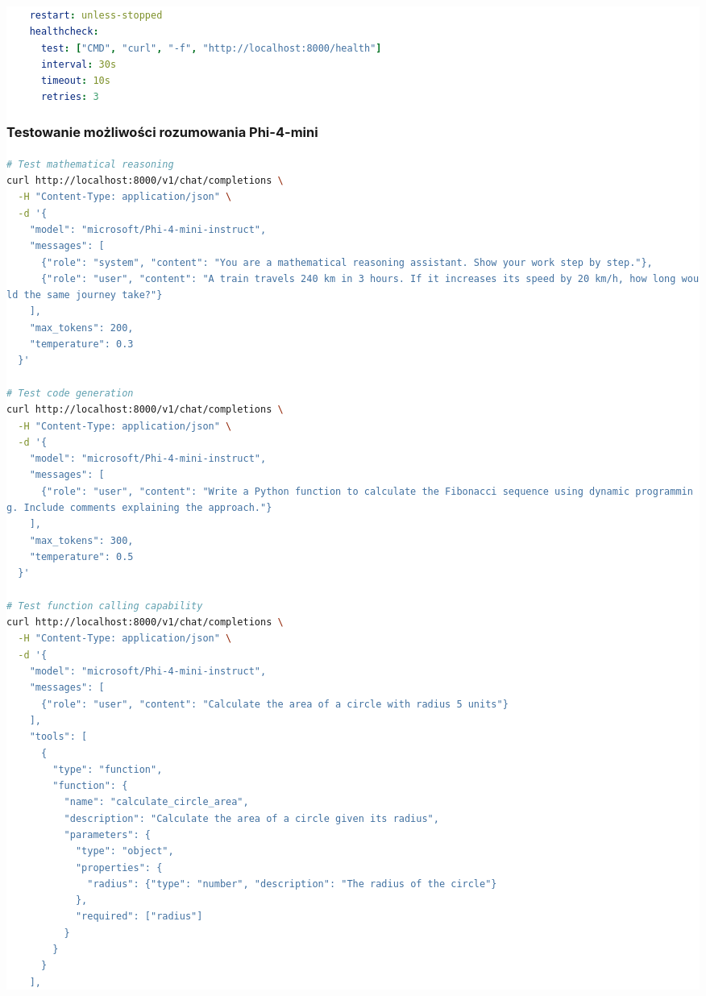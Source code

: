 ```yaml
    restart: unless-stopped
    healthcheck:
      test: ["CMD", "curl", "-f", "http://localhost:8000/health"]
      interval: 30s
      timeout: 10s
      retries: 3
```

### Testowanie możliwości rozumowania Phi-4-mini

```bash
# Test mathematical reasoning
curl http://localhost:8000/v1/chat/completions \
  -H "Content-Type: application/json" \
  -d '{
    "model": "microsoft/Phi-4-mini-instruct",
    "messages": [
      {"role": "system", "content": "You are a mathematical reasoning assistant. Show your work step by step."},
      {"role": "user", "content": "A train travels 240 km in 3 hours. If it increases its speed by 20 km/h, how long would the same journey take?"}
    ],
    "max_tokens": 200,
    "temperature": 0.3
  }'

# Test code generation
curl http://localhost:8000/v1/chat/completions \
  -H "Content-Type: application/json" \
  -d '{
    "model": "microsoft/Phi-4-mini-instruct",
    "messages": [
      {"role": "user", "content": "Write a Python function to calculate the Fibonacci sequence using dynamic programming. Include comments explaining the approach."}
    ],
    "max_tokens": 300,
    "temperature": 0.5
  }'

# Test function calling capability
curl http://localhost:8000/v1/chat/completions \
  -H "Content-Type: application/json" \
  -d '{
    "model": "microsoft/Phi-4-mini-instruct",
    "messages": [
      {"role": "user", "content": "Calculate the area of a circle with radius 5 units"}
    ],
    "tools": [
      {
        "type": "function",
        "function": {
          "name": "calculate_circle_area",
          "description": "Calculate the area of a circle given its radius",
          "parameters": {
            "type": "object",
            "properties": {
              "radius": {"type": "number", "description": "The radius of the circle"}
            },
            "required": ["radius"]
          }
        }
      }
    ],
```